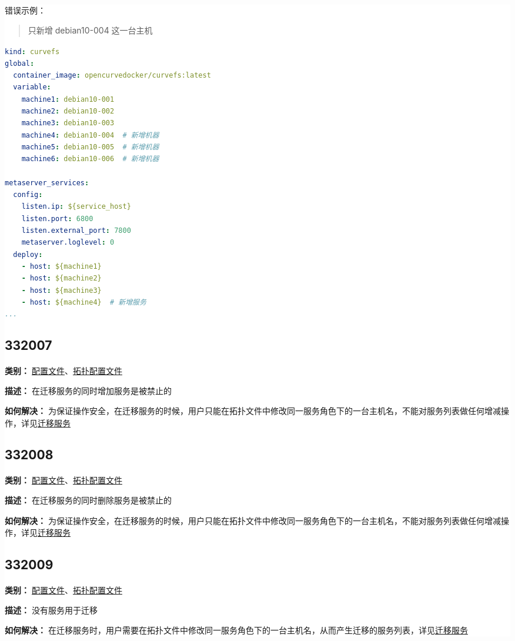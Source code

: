 错误示例：

> 只新增 debian10-004 这一台主机

```yaml
kind: curvefs
global:
  container_image: opencurvedocker/curvefs:latest
  variable:
    machine1: debian10-001
    machine2: debian10-002
    machine3: debian10-003
    machine4: debian10-004  # 新增机器
    machine5: debian10-005  # 新增机器
    machine6: debian10-006  # 新增机器

metaserver_services:
  config:
    listen.ip: ${service_host}
    listen.port: 6800
    listen.external_port: 7800
    metaserver.loglevel: 0
  deploy:
    - host: ${machine1}
    - host: ${machine2}
    - host: ${machine3}
    - host: ${machine4}  # 新增服务
...
```

## 332007

**类别：** [配置文件][configure]、[拓扑配置文件][topology-configure]

**描述：** 在迁移服务的同时增加服务是被禁止的

**如何解决：** 为保证操作安全，在迁移服务的时候，用户只能在拓扑文件中修改同一服务角色下的一台主机名，不能对服务列表做任何增减操作，详见[迁移服务][migrate-curve]


## 332008

**类别：** [配置文件][configure]、[拓扑配置文件][topology-configure]

**描述：** 在迁移服务的同时删除服务是被禁止的

**如何解决：** 为保证操作安全，在迁移服务的时候，用户只能在拓扑文件中修改同一服务角色下的一台主机名，不能对服务列表做任何增减操作，详见[迁移服务][migrate-curve]

## 332009

**类别：** [配置文件][configure]、[拓扑配置文件][topology-configure]

**描述：** 没有服务用于迁移

**如何解决：** 在迁移服务时，用户需要在拓扑文件中修改同一服务角色下的一台主机名，从而产生迁移的服务列表，详见[迁移服务][migrate-curve]


[init]: https://github.com/opencurve/curveadm/wiki/errno#主类
[database]: https://github.com/opencurve/curveadm/wiki/errno#主类
[command-options]: https://github.com/opencurve/curveadm/wiki/errno#主类
[configure]: https://github.com/opencurve/curveadm/wiki/errno#主类
[common-logic]: https://github.com/opencurve/curveadm/wiki/errno#主类
[execute-command]:  https://github.com/opencurve/curveadm/wiki/errno#主类
[cluster-options]: https://github.com/opencurve/curveadm/wiki/errno#子类
[client-common-options]:  https://github.com/opencurve/curveadm/wiki/errno#子类
[curvebs-client-options]:  https://github.com/opencurve/curveadm/wiki/errno#子类
[curvefs-client-options]:  https://github.com/opencurve/curveadm/wiki/errno#子类
[playground-options]: https://github.com/opencurve/curveadm/wiki/errno#子类
[configure-common]: https://github.com/opencurve/curveadm/wiki/errno#子类
[curveadm-configure]: https://github.com/opencurve/curveadm/wiki/errno#子类
[hosts-configure]: https://github.com/opencurve/curveadm/wiki/errno#子类
[topology-configure]: https://github.com/opencurve/curveadm/wiki/errno#子类
[format-configure]: https://github.com/opencurve/curveadm/wiki/errno#子类
[client-configure]: https://github.com/opencurve/curveadm/wiki/errno#子类
[hosts-logic]:  https://github.com/opencurve/curveadm/wiki/errno#子类
[service-logic]: https://github.com/opencurve/curveadm/wiki/errno#子类
[curvefs-client-logic]: https://github.com/opencurve/curveadm/wiki/errno#子类
[curvebs-client-logic]: https://github.com/opencurve/curveadm/wiki/errno#子类
[polarfs-logic]: https://github.com/opencurve/curveadm/wiki/errno#子类
[playground-logic]: https://github.com/opencurve/curveadm/wiki/errno#子类
[topology-precheck]: https://github.com/opencurve/curveadm/wiki/errno#子类
[ssh-precheck]: https://github.com/opencurve/curveadm/wiki/errno#子类
[permission-precheck]: https://github.com/opencurve/curveadm/wiki/errno#子类
[kernel-precheck]: https://github.com/opencurve/curveadm/wiki/errno#子类
[network-precheck]: https://github.com/opencurve/curveadm/wiki/errno#子类
[date-precheck]: https://github.com/opencurve/curveadm/wiki/errno#子类
[service-precheck]: https://github.com/opencurve/curveadm/wiki/errno#子类
[command-common]: https://github.com/opencurve/curveadm/wiki/errno#子类
[others-command]: https://github.com/opencurve/curveadm/wiki/errno#子类
[docker-command]:  https://github.com/opencurve/curveadm/wiki/errno#子类
[ssh-connection]:  https://github.com/opencurve/curveadm/wiki/errno#子类
[shell-command]:  https://github.com/opencurve/curveadm/wiki/errno#子类
[database-common-solution]: https://github.com/opencurve/curveadm/wiki/errno#数据库类错误码
[insatall-directory]: https://github.com/opencurve/curveadm/wiki/overview#安装目录
[precheck]: https://github.com/opencurve/curveadm/wiki/precheck
[clean-cluster]: https://github.com/opencurve/curveadm/wiki/maintain-curve#清理集群
[map]: https://github.com/opencurve/curveadm/wiki/curvebs-client-deployment#第-4-步映射-curvebs-卷
[mount]: https://github.com/opencurve/curveadm/wiki/curvefs-client-deployment#第-4-步挂载-curvefs-文件系统
[variable]: https://github.com/opencurve/curveadm/wiki/topology#变量
[curveadm-configure-file]: https://github.com/opencurve/curveadm/wiki/install-curveadm#curveadm-配置文件
[hosts]: https://github.com/opencurve/curveadm/wiki/hosts
[topology]: https://github.com/opencurve/curveadm/wiki/topology
[replicas]: https://github.com/opencurve/curveadm/wiki/topology#replicas
[scale-curve]: https://github.com/opencurve/curveadm/wiki/scale-curve
[migrate-curve]: https://github.com/opencurve/curveadm/wiki/migrate-curve
[format-disk]: https://github.com/opencurve/curveadm/wiki/curvebs-cluster-deployment#第-4-步格式化磁盘
[curvebs-client-configure]: https://github.com/opencurve/curveadm/wiki/curvebs-client-deployment#第-3-步准备客户端配置文件
[curvefs-client-configure]: https://github.com/opencurve/curveadm/wiki/curvefs-client-deployment#第-3-步准备客户端配置文件
[add-and-checkout]: https://github.com/opencurve/curveadm/wiki/curvebs-cluster-deployment#第-6-步添加集群并切换集群
[umap]: https://github.com/opencurve/curveadm/wiki/curvebs-client-deployment#其他取消-curvebs-卷映射
[umount]: https://github.com/opencurve/curveadm/wiki/curvefs-client-deployment#其他卸载文件系统
[chunkfilepool]: https://github.com/opencurve/curve/blob/master/docs/cn/chunkserver_design.md#224-chunkfilepool
[config-template]: https://github.com/opencurve/curveadm/tree/master/configs
[execute-command-common-solution]: https://github.com/opencurve/curveadm/wiki/errno#命令执行类错误码
[start-docker-daemon]: https://yeasy.gitbook.io/docker_practice/install/ubuntu#qi-dong-docker
[issue]: https://github.com/opencurve/curveadm/issues
[topology]: https://github.com/opencurve/curveadm/wiki/topology
[install-requirements]: https://github.com/opencurve/curveadm/wiki/install-curveadm#安装依赖
[important-configure]: https://github.com/opencurve/curveadm/wiki/topology#curvebs-重要配置项
[curvebs-important-configure]: https://github.com/opencurve/curveadm/wiki/topology#curvebs-重要配置项
[curvefs-important-configure]: https://github.com/opencurve/curveadm/wiki/topology#curvefs-重要配置项
